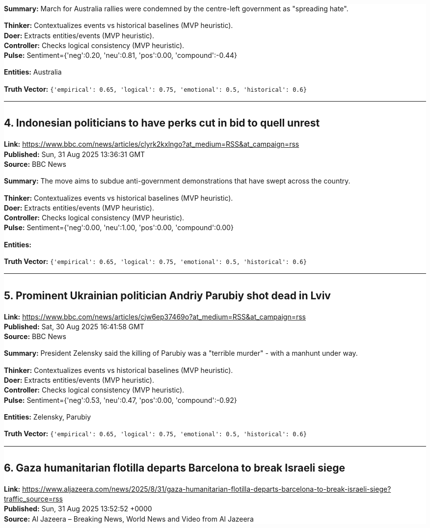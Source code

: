 **Summary:** March for Australia rallies were condemned by the centre-left government as "spreading hate".

**Thinker:** Contextualizes events vs historical baselines (MVP heuristic).  
**Doer:** Extracts entities/events (MVP heuristic).  
**Controller:** Checks logical consistency (MVP heuristic).  
**Pulse:** Sentiment={'neg':0.20, 'neu':0.81, 'pos':0.00, 'compound':-0.44}

**Entities:** Australia

**Truth Vector:** `{'empirical': 0.65, 'logical': 0.75, 'emotional': 0.5, 'historical': 0.6}`

---

## 4. Indonesian politicians to have perks cut in bid to quell unrest
**Link:** https://www.bbc.com/news/articles/clyrk2kxlngo?at_medium=RSS&at_campaign=rss  
**Published:** Sun, 31 Aug 2025 13:36:31 GMT  
**Source:** BBC News

**Summary:** The move aims to subdue anti-government demonstrations that have swept across the country.

**Thinker:** Contextualizes events vs historical baselines (MVP heuristic).  
**Doer:** Extracts entities/events (MVP heuristic).  
**Controller:** Checks logical consistency (MVP heuristic).  
**Pulse:** Sentiment={'neg':0.00, 'neu':1.00, 'pos':0.00, 'compound':0.00}

**Entities:** 

**Truth Vector:** `{'empirical': 0.65, 'logical': 0.75, 'emotional': 0.5, 'historical': 0.6}`

---

## 5. Prominent Ukrainian politician Andriy Parubiy shot dead in Lviv
**Link:** https://www.bbc.com/news/articles/cjw6ep37469o?at_medium=RSS&at_campaign=rss  
**Published:** Sat, 30 Aug 2025 16:41:58 GMT  
**Source:** BBC News

**Summary:** President Zelensky said the killing of Parubiy was a "terrible murder" - with a manhunt under way.

**Thinker:** Contextualizes events vs historical baselines (MVP heuristic).  
**Doer:** Extracts entities/events (MVP heuristic).  
**Controller:** Checks logical consistency (MVP heuristic).  
**Pulse:** Sentiment={'neg':0.53, 'neu':0.47, 'pos':0.00, 'compound':-0.92}

**Entities:** Zelensky, Parubiy

**Truth Vector:** `{'empirical': 0.65, 'logical': 0.75, 'emotional': 0.5, 'historical': 0.6}`

---

## 6. Gaza humanitarian flotilla departs Barcelona to break Israeli siege
**Link:** https://www.aljazeera.com/news/2025/8/31/gaza-humanitarian-flotilla-departs-barcelona-to-break-israeli-siege?traffic_source=rss  
**Published:** Sun, 31 Aug 2025 13:52:52 +0000  
**Source:** Al Jazeera – Breaking News, World News and Video from Al Jazeera
